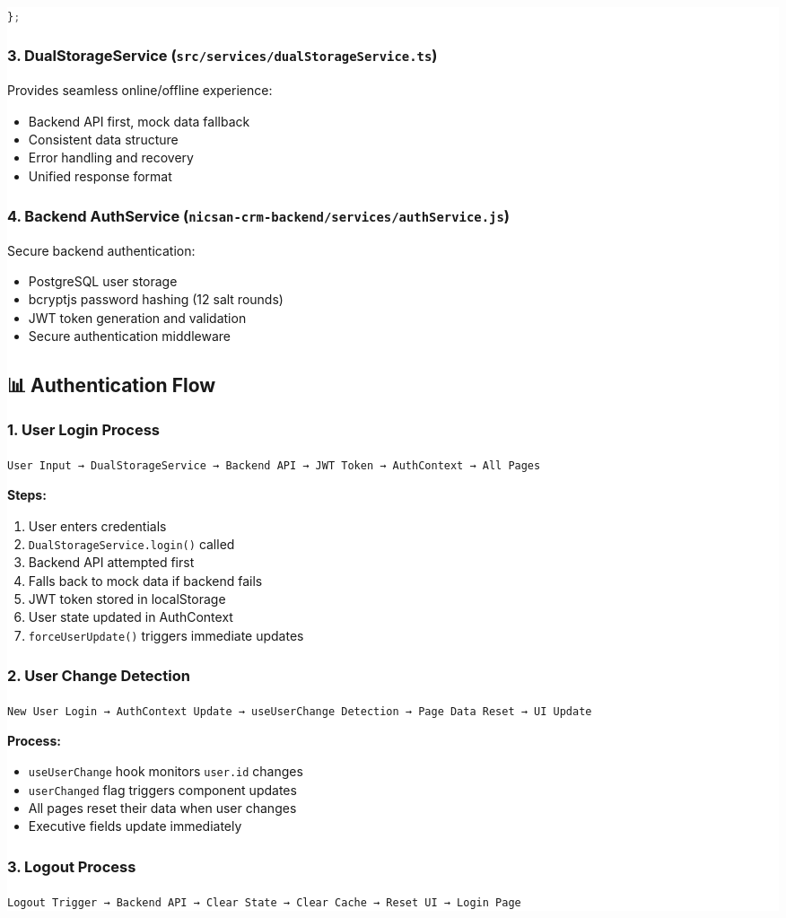 ```typescript
};
```

### 3. DualStorageService (`src/services/dualStorageService.ts`)
Provides seamless online/offline experience:
- Backend API first, mock data fallback
- Consistent data structure
- Error handling and recovery
- Unified response format

### 4. Backend AuthService (`nicsan-crm-backend/services/authService.js`)
Secure backend authentication:
- PostgreSQL user storage
- bcryptjs password hashing (12 salt rounds)
- JWT token generation and validation
- Secure authentication middleware

## 📊 Authentication Flow

### 1. User Login Process
```
User Input → DualStorageService → Backend API → JWT Token → AuthContext → All Pages
```

**Steps:**
1. User enters credentials
2. `DualStorageService.login()` called
3. Backend API attempted first
4. Falls back to mock data if backend fails
5. JWT token stored in localStorage
6. User state updated in AuthContext
7. `forceUserUpdate()` triggers immediate updates

### 2. User Change Detection
```
New User Login → AuthContext Update → useUserChange Detection → Page Data Reset → UI Update
```

**Process:**
- `useUserChange` hook monitors `user.id` changes
- `userChanged` flag triggers component updates
- All pages reset their data when user changes
- Executive fields update immediately

### 3. Logout Process
```
Logout Trigger → Backend API → Clear State → Clear Cache → Reset UI → Login Page
```
